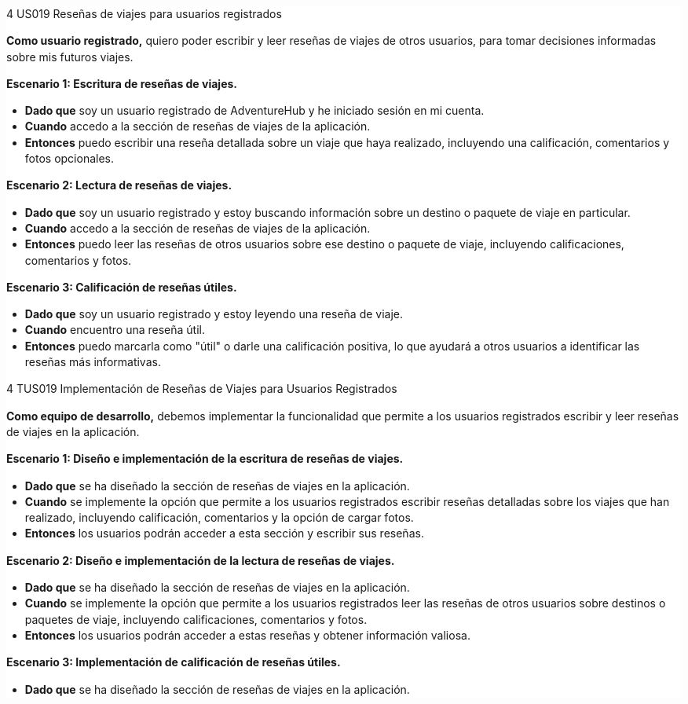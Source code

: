 <tr>
    <td>4</td>
    <td>US019</td>
    <td>Reseñas de viajes para usuarios registrados</td>
    <td>
        <p><strong>Como usuario registrado,</strong> quiero poder escribir y leer reseñas de viajes de otros usuarios, para tomar decisiones informadas sobre mis futuros viajes.</p>
    </td>
    <td>
        <strong>Escenario 1: Escritura de reseñas de viajes.</strong>
        <ul>
            <li><strong>Dado que</strong> soy un usuario registrado de AdventureHub y he iniciado sesión en mi cuenta.</li>
            <li><strong>Cuando</strong> accedo a la sección de reseñas de viajes de la aplicación.</li>
            <li><strong>Entonces</strong> puedo escribir una reseña detallada sobre un viaje que haya realizado, incluyendo una calificación, comentarios y fotos opcionales.</li>
        </ul>
        <strong>Escenario 2: Lectura de reseñas de viajes.</strong>
        <ul>
            <li><strong>Dado que</strong> soy un usuario registrado y estoy buscando información sobre un destino o paquete de viaje en particular.</li>
            <li><strong>Cuando</strong> accedo a la sección de reseñas de viajes de la aplicación.</li>
            <li><strong>Entonces</strong> puedo leer las reseñas de otros usuarios sobre ese destino o paquete de viaje, incluyendo calificaciones, comentarios y fotos.</li>
        </ul>
        <strong>Escenario 3: Calificación de reseñas útiles.</strong>
        <ul>
            <li><strong>Dado que</strong> soy un usuario registrado y estoy leyendo una reseña de viaje.</li>
            <li><strong>Cuando</strong> encuentro una reseña útil.</li>
            <li><strong>Entonces</strong> puedo marcarla como "útil" o darle una calificación positiva, lo que ayudará a otros usuarios a identificar las reseñas más informativas.</li>
        </ul>
    </td>
</tr>
<tr>
    <td>4</td>
    <td>TUS019</td>
    <td>Implementación de Reseñas de Viajes para Usuarios Registrados</td>
    <td>
        <p><strong>Como equipo de desarrollo,</strong> debemos implementar la funcionalidad que permite a los usuarios registrados escribir y leer reseñas de viajes en la aplicación.</p>
    </td>
    <td>
        <strong>Escenario 1: Diseño e implementación de la escritura de reseñas de viajes.</strong>
        <ul>
            <li><strong>Dado que</strong> se ha diseñado la sección de reseñas de viajes en la aplicación.</li>
            <li><strong>Cuando</strong> se implemente la opción que permite a los usuarios registrados escribir reseñas detalladas sobre los viajes que han realizado, incluyendo calificación, comentarios y la opción de cargar fotos.</li>
            <li><strong>Entonces</strong> los usuarios podrán acceder a esta sección y escribir sus reseñas.</li>
        </ul>
        <strong>Escenario 2: Diseño e implementación de la lectura de reseñas de viajes.</strong>
        <ul>
            <li><strong>Dado que</strong> se ha diseñado la sección de reseñas de viajes en la aplicación.</li>
            <li><strong>Cuando</strong> se implemente la opción que permite a los usuarios registrados leer las reseñas de otros usuarios sobre destinos o paquetes de viaje, incluyendo calificaciones, comentarios y fotos.</li>
            <li><strong>Entonces</strong> los usuarios podrán acceder a estas reseñas y obtener información valiosa.</li>
        </ul>
        <strong>Escenario 3: Implementación de calificación de reseñas útiles.</strong>
        <ul>
            <li><strong>Dado que</strong> se ha diseñado la sección de reseñas de viajes en la aplicación.</li>